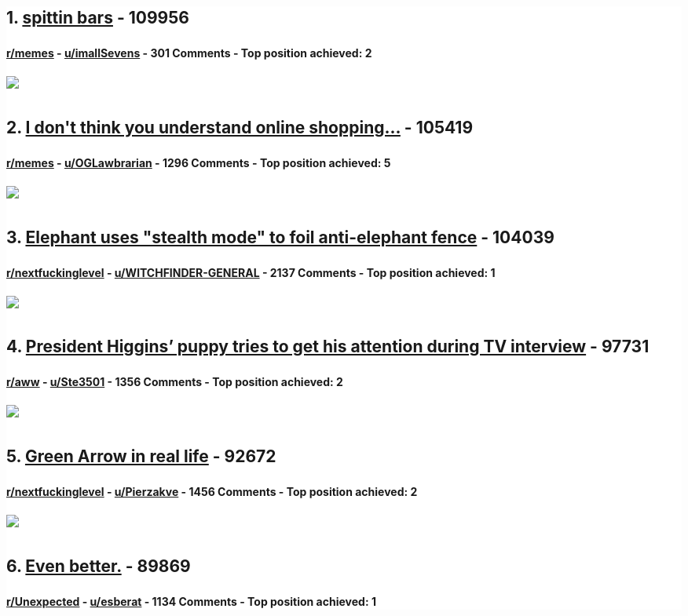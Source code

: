 ## 1. [spittin bars](http://reddit.com/r/memes/comments/n3tled/spittin_bars/) - 109956
#### [r/memes](http://reddit.com/r/memes) - [u/imallSevens](http://reddit.com/u/imallSevens) - 301 Comments - Top position achieved: 2

<a href="https://i.redd.it/rxhe53oq3ww61.gif"><img src="https://b.thumbs.redditmedia.com/HwRS3i89R7g6TsrBKquSZ1NSlOQ6raPkuT29Vt8PNiQ.jpg"></img></a>

## 2. [I don't think you understand online shopping...](http://reddit.com/r/memes/comments/n3zemt/i_dont_think_you_understand_online_shopping/) - 105419
#### [r/memes](http://reddit.com/r/memes) - [u/OGLawbrarian](http://reddit.com/u/OGLawbrarian) - 1296 Comments - Top position achieved: 5

<a href="https://i.redd.it/ghtsyih2fxw61.png"><img src="https://a.thumbs.redditmedia.com/YIjh_6RVVtXuEUXD8DLI-d7oyhX8NcPoNzLDX3pxvz8.jpg"></img></a>

## 3. [Elephant uses "stealth mode" to foil anti-elephant fence](http://reddit.com/r/nextfuckinglevel/comments/n3s2nd/elephant_uses_stealth_mode_to_foil_antielephant/) - 104039
#### [r/nextfuckinglevel](http://reddit.com/r/nextfuckinglevel) - [u/WlTCHFINDER-GENERAL](http://reddit.com/u/WlTCHFINDER-GENERAL) - 2137 Comments - Top position achieved: 1

<a href="https://v.redd.it/66jdnnf9lvw61"><img src="https://b.thumbs.redditmedia.com/_WATNbsJ7gye6PX7Q5xGMNqrorUOtIq8oTcX_X8TOIg.jpg"></img></a>

## 4. [President Higgins’ puppy tries to get his attention during TV interview](http://reddit.com/r/aww/comments/n41f54/president_higgins_puppy_tries_to_get_his/) - 97731
#### [r/aww](http://reddit.com/r/aww) - [u/Ste3501](http://reddit.com/u/Ste3501) - 1356 Comments - Top position achieved: 2

<a href="https://v.redd.it/bxmm3mb7txw61"><img src="https://b.thumbs.redditmedia.com/1afgkL1VIBGqdML-xAZ6SburrGuCuIcaFWRY2GbNnHA.jpg"></img></a>

## 5. [Green Arrow in real life](http://reddit.com/r/nextfuckinglevel/comments/n3yhnj/green_arrow_in_real_life/) - 92672
#### [r/nextfuckinglevel](http://reddit.com/r/nextfuckinglevel) - [u/Pierzakve](http://reddit.com/u/Pierzakve) - 1456 Comments - Top position achieved: 2

<a href="https://v.redd.it/rg8yjx6i8xw61"><img src="https://b.thumbs.redditmedia.com/dxLk-FRuXtzo1vG8s5wZbjIaHxwIxmbWebTTxH58RzI.jpg"></img></a>

## 6. [Even better.](http://reddit.com/r/Unexpected/comments/n3z529/even_better/) - 89869
#### [r/Unexpected](http://reddit.com/r/Unexpected) - [u/esberat](http://reddit.com/u/esberat) - 1134 Comments - Top position achieved: 1
